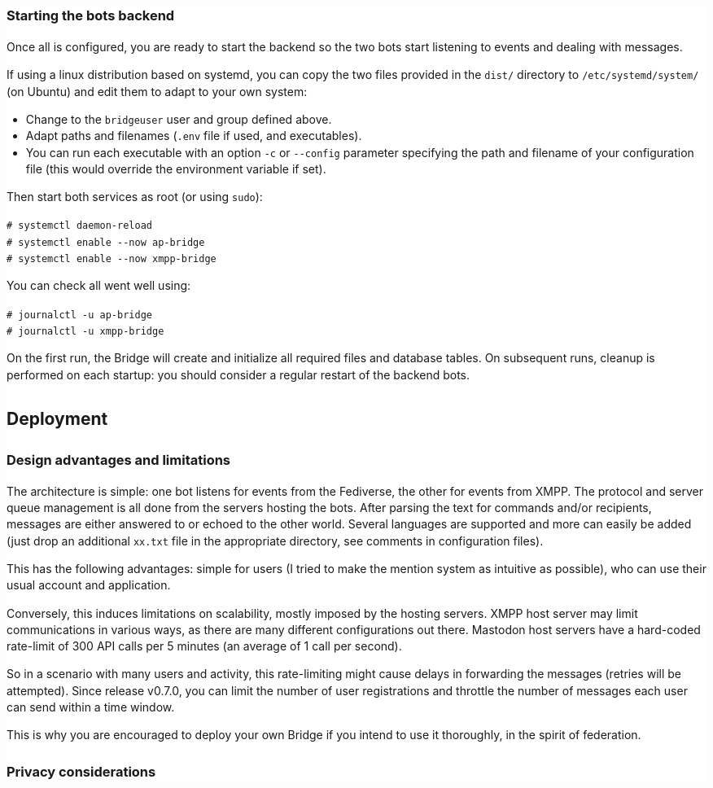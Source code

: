 ### Starting the bots backend

Once all is configured, you are ready to start the backend so the two bots start listening to events and dealing with messages.

If using a linux distribution based on systemd, you can copy the two files provided in the `dist/` directory to `/etc/systemd/system/` (on Ubuntu) and edit them to adapt to your own system:
- Change to the `bridgeuser` user and group defined above.
- Adapt paths and filenames (`.env` file if used, and executables).
- You can run each executable with an option `-c` or `--config` parameter specifying the path and filename of your configuration file (this would override the environment variable if set).

Then start both services as root (or using `sudo`):
```
# systemctl daemon-reload
# systemctl enable --now ap-bridge
# systemctl enable --now xmpp-bridge
```

You can check all went well using:
```
# journalctl -u ap-bridge
# journalctl -u xmpp-bridge
```

On the first run, the Bridge will create and initialize all required files and database tables. On subsequent runs, cleanup is performed on each startup: you should consider a regular restart of the backend bots.

## Deployment

### Design advantages and limitations

The architecture is simple: one bot listens for events from the Fediverse, the other for events from XMPP. The protocol and server queue management is all done from the servers hosting the bots. After parsing the text for commands and/or recipients, messages are either answered to or echoed to the other world. Several languages are supported and more can easily be added (just drop an additional `xx.txt` file in the appropriate directory, see comments in configuration files).

This has the following advantages: simple for users (I tried to make the mention system as intuitive as possible), who can use their usual account and application.

Conversely, this induces limitations on scalability, mostly imposed by the hosting servers. XMPP host server may limit communications in various ways, as there are many different configurations out there. Mastodon host servers have a hard-coded rate-limit of 300 API calls per 5 minutes (an average of 1 call per second).

So in a scenario with many users and activity, this rate-limiting might cause delays in forwarding the messages (retries will be attempted). Since release v0.7.0, you can limit the number of user registrations and throttle the number of messages each user can send within a time window.

This is why you are encouraged to deploy your own Bridge if you intend to use it thoroughly, in the spirit of federation.

### Privacy considerations
